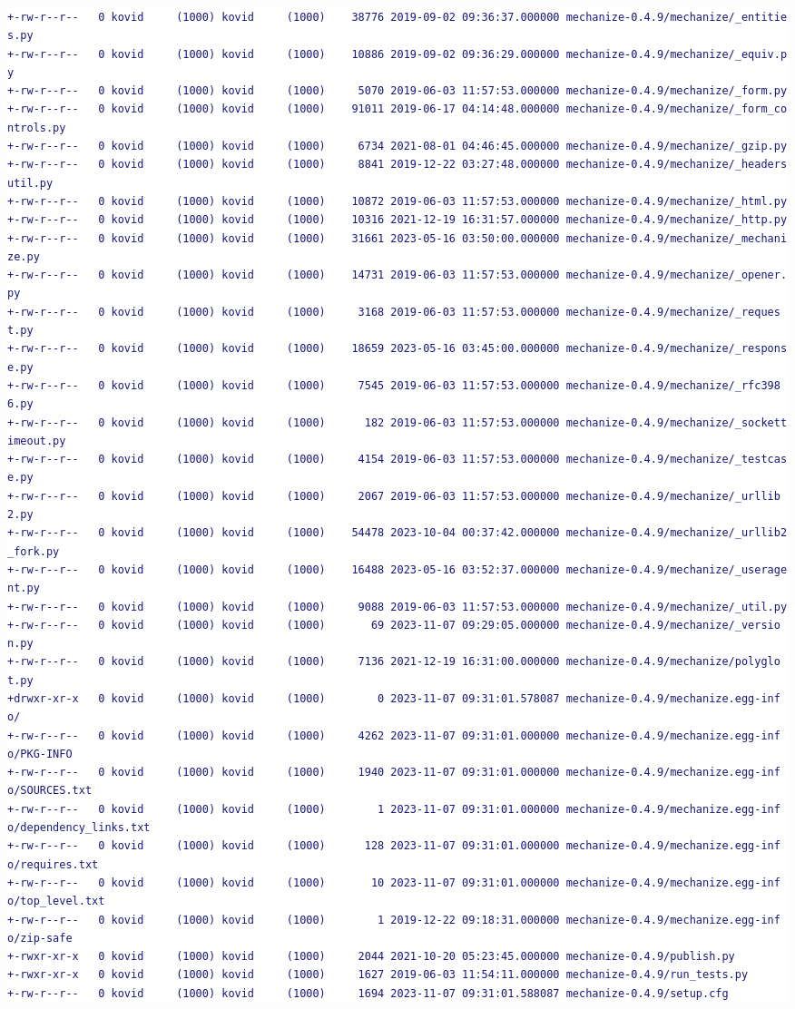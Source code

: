 ```diff
+-rw-r--r--   0 kovid     (1000) kovid     (1000)    38776 2019-09-02 09:36:37.000000 mechanize-0.4.9/mechanize/_entities.py
+-rw-r--r--   0 kovid     (1000) kovid     (1000)    10886 2019-09-02 09:36:29.000000 mechanize-0.4.9/mechanize/_equiv.py
+-rw-r--r--   0 kovid     (1000) kovid     (1000)     5070 2019-06-03 11:57:53.000000 mechanize-0.4.9/mechanize/_form.py
+-rw-r--r--   0 kovid     (1000) kovid     (1000)    91011 2019-06-17 04:14:48.000000 mechanize-0.4.9/mechanize/_form_controls.py
+-rw-r--r--   0 kovid     (1000) kovid     (1000)     6734 2021-08-01 04:46:45.000000 mechanize-0.4.9/mechanize/_gzip.py
+-rw-r--r--   0 kovid     (1000) kovid     (1000)     8841 2019-12-22 03:27:48.000000 mechanize-0.4.9/mechanize/_headersutil.py
+-rw-r--r--   0 kovid     (1000) kovid     (1000)    10872 2019-06-03 11:57:53.000000 mechanize-0.4.9/mechanize/_html.py
+-rw-r--r--   0 kovid     (1000) kovid     (1000)    10316 2021-12-19 16:31:57.000000 mechanize-0.4.9/mechanize/_http.py
+-rw-r--r--   0 kovid     (1000) kovid     (1000)    31661 2023-05-16 03:50:00.000000 mechanize-0.4.9/mechanize/_mechanize.py
+-rw-r--r--   0 kovid     (1000) kovid     (1000)    14731 2019-06-03 11:57:53.000000 mechanize-0.4.9/mechanize/_opener.py
+-rw-r--r--   0 kovid     (1000) kovid     (1000)     3168 2019-06-03 11:57:53.000000 mechanize-0.4.9/mechanize/_request.py
+-rw-r--r--   0 kovid     (1000) kovid     (1000)    18659 2023-05-16 03:45:00.000000 mechanize-0.4.9/mechanize/_response.py
+-rw-r--r--   0 kovid     (1000) kovid     (1000)     7545 2019-06-03 11:57:53.000000 mechanize-0.4.9/mechanize/_rfc3986.py
+-rw-r--r--   0 kovid     (1000) kovid     (1000)      182 2019-06-03 11:57:53.000000 mechanize-0.4.9/mechanize/_sockettimeout.py
+-rw-r--r--   0 kovid     (1000) kovid     (1000)     4154 2019-06-03 11:57:53.000000 mechanize-0.4.9/mechanize/_testcase.py
+-rw-r--r--   0 kovid     (1000) kovid     (1000)     2067 2019-06-03 11:57:53.000000 mechanize-0.4.9/mechanize/_urllib2.py
+-rw-r--r--   0 kovid     (1000) kovid     (1000)    54478 2023-10-04 00:37:42.000000 mechanize-0.4.9/mechanize/_urllib2_fork.py
+-rw-r--r--   0 kovid     (1000) kovid     (1000)    16488 2023-05-16 03:52:37.000000 mechanize-0.4.9/mechanize/_useragent.py
+-rw-r--r--   0 kovid     (1000) kovid     (1000)     9088 2019-06-03 11:57:53.000000 mechanize-0.4.9/mechanize/_util.py
+-rw-r--r--   0 kovid     (1000) kovid     (1000)       69 2023-11-07 09:29:05.000000 mechanize-0.4.9/mechanize/_version.py
+-rw-r--r--   0 kovid     (1000) kovid     (1000)     7136 2021-12-19 16:31:00.000000 mechanize-0.4.9/mechanize/polyglot.py
+drwxr-xr-x   0 kovid     (1000) kovid     (1000)        0 2023-11-07 09:31:01.578087 mechanize-0.4.9/mechanize.egg-info/
+-rw-r--r--   0 kovid     (1000) kovid     (1000)     4262 2023-11-07 09:31:01.000000 mechanize-0.4.9/mechanize.egg-info/PKG-INFO
+-rw-r--r--   0 kovid     (1000) kovid     (1000)     1940 2023-11-07 09:31:01.000000 mechanize-0.4.9/mechanize.egg-info/SOURCES.txt
+-rw-r--r--   0 kovid     (1000) kovid     (1000)        1 2023-11-07 09:31:01.000000 mechanize-0.4.9/mechanize.egg-info/dependency_links.txt
+-rw-r--r--   0 kovid     (1000) kovid     (1000)      128 2023-11-07 09:31:01.000000 mechanize-0.4.9/mechanize.egg-info/requires.txt
+-rw-r--r--   0 kovid     (1000) kovid     (1000)       10 2023-11-07 09:31:01.000000 mechanize-0.4.9/mechanize.egg-info/top_level.txt
+-rw-r--r--   0 kovid     (1000) kovid     (1000)        1 2019-12-22 09:18:31.000000 mechanize-0.4.9/mechanize.egg-info/zip-safe
+-rwxr-xr-x   0 kovid     (1000) kovid     (1000)     2044 2021-10-20 05:23:45.000000 mechanize-0.4.9/publish.py
+-rwxr-xr-x   0 kovid     (1000) kovid     (1000)     1627 2019-06-03 11:54:11.000000 mechanize-0.4.9/run_tests.py
+-rw-r--r--   0 kovid     (1000) kovid     (1000)     1694 2023-11-07 09:31:01.588087 mechanize-0.4.9/setup.cfg
```